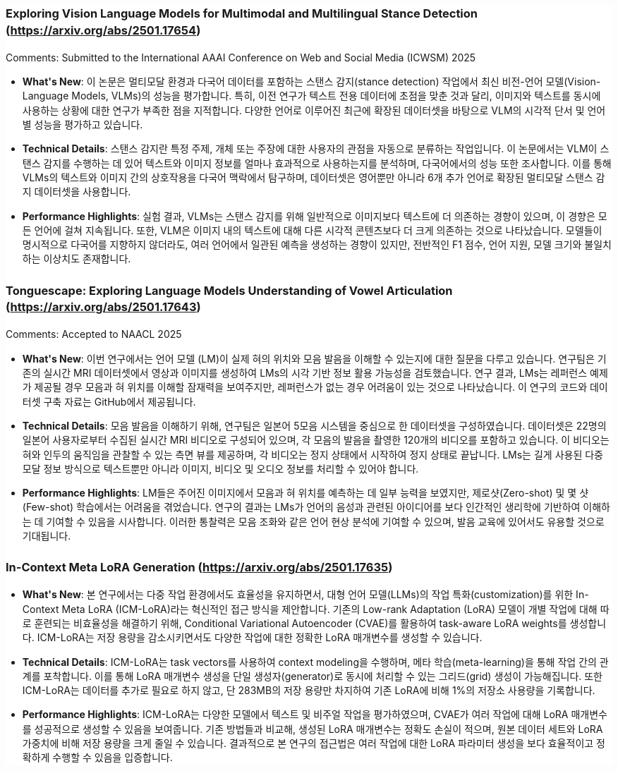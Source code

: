 

### Exploring Vision Language Models for Multimodal and Multilingual Stance Detection (https://arxiv.org/abs/2501.17654)
Comments:
          Submitted to the International AAAI Conference on Web and Social Media (ICWSM) 2025

- **What's New**: 이 논문은 멀티모달 환경과 다국어 데이터를 포함하는 스탠스 감지(stance detection) 작업에서 최신 비전-언어 모델(Vision-Language Models, VLMs)의 성능을 평가합니다. 특히, 이전 연구가 텍스트 전용 데이터에 초점을 맞춘 것과 달리, 이미지와 텍스트를 동시에 사용하는 상황에 대한 연구가 부족한 점을 지적합니다. 다양한 언어로 이루어진 최근에 확장된 데이터셋을 바탕으로 VLM의 시각적 단서 및 언어별 성능을 평가하고 있습니다.

- **Technical Details**: 스탠스 감지란 특정 주제, 개체 또는 주장에 대한 사용자의 관점을 자동으로 분류하는 작업입니다. 이 논문에서는 VLM이 스탠스 감지를 수행하는 데 있어 텍스트와 이미지 정보를 얼마나 효과적으로 사용하는지를 분석하며, 다국어에서의 성능 또한 조사합니다. 이를 통해 VLMs의 텍스트와 이미지 간의 상호작용을 다국어 맥락에서 탐구하며, 데이터셋은 영어뿐만 아니라 6개 추가 언어로 확장된 멀티모달 스탠스 감지 데이터셋을 사용합니다.

- **Performance Highlights**: 실험 결과, VLMs는 스탠스 감지를 위해 일반적으로 이미지보다 텍스트에 더 의존하는 경향이 있으며, 이 경향은 모든 언어에 걸쳐 지속됩니다. 또한, VLM은 이미지 내의 텍스트에 대해 다른 시각적 콘텐츠보다 더 크게 의존하는 것으로 나타났습니다. 모델들이 명시적으로 다국어를 지향하지 않더라도, 여러 언어에서 일관된 예측을 생성하는 경향이 있지만, 전반적인 F1 점수, 언어 지원, 모델 크기와 불일치하는 이상치도 존재합니다.



### Tonguescape: Exploring Language Models Understanding of Vowel Articulation (https://arxiv.org/abs/2501.17643)
Comments:
          Accepted to NAACL 2025

- **What's New**: 이번 연구에서는 언어 모델 (LM)이 실제 혀의 위치와 모음 발음을 이해할 수 있는지에 대한 질문을 다루고 있습니다. 연구팀은 기존의 실시간 MRI 데이터셋에서 영상과 이미지를 생성하여 LMs의 시각 기반 정보 활용 가능성을 검토했습니다. 연구 결과, LMs는 레퍼런스 예제가 제공될 경우 모음과 혀 위치를 이해할 잠재력을 보여주지만, 레퍼런스가 없는 경우 어려움이 있는 것으로 나타났습니다. 이 연구의 코드와 데이터셋 구축 자료는 GitHub에서 제공됩니다.

- **Technical Details**: 모음 발음을 이해하기 위해, 연구팀은 일본어 5모음 시스템을 중심으로 한 데이터셋을 구성하였습니다. 데이터셋은 22명의 일본어 사용자로부터 수집된 실시간 MRI 비디오로 구성되어 있으며, 각 모음의 발음을 촬영한 120개의 비디오를 포함하고 있습니다. 이 비디오는 혀와 인두의 움직임을 관찰할 수 있는 측면 뷰를 제공하며, 각 비디오는 정지 상태에서 시작하여 정지 상태로 끝납니다. LMs는 길게 사용된 다중 모달 정보 방식으로 텍스트뿐만 아니라 이미지, 비디오 및 오디오 정보를 처리할 수 있어야 합니다.

- **Performance Highlights**: LM들은 주어진 이미지에서 모음과 혀 위치를 예측하는 데 일부 능력을 보였지만, 제로샷(Zero-shot) 및 몇 샷(Few-shot) 학습에서는 어려움을 겪었습니다. 연구의 결과는 LMs가 언어의 음성과 관련된 아이디어를 보다 인간적인 생리학에 기반하여 이해하는 데 기여할 수 있음을 시사합니다. 이러한 통찰력은 모음 조화와 같은 언어 현상 분석에 기여할 수 있으며, 발음 교육에 있어서도 유용할 것으로 기대됩니다.



### In-Context Meta LoRA Generation (https://arxiv.org/abs/2501.17635)
- **What's New**: 본 연구에서는 다중 작업 환경에서도 효율성을 유지하면서, 대형 언어 모델(LLMs)의 작업 특화(customization)를 위한 In-Context Meta LoRA (ICM-LoRA)라는 혁신적인 접근 방식을 제안합니다. 기존의 Low-rank Adaptation (LoRA) 모델이 개별 작업에 대해 따로 훈련되는 비효율성을 해결하기 위해, Conditional Variational Autoencoder (CVAE)를 활용하여 task-aware LoRA weights를 생성합니다. ICM-LoRA는 저장 용량을 감소시키면서도 다양한 작업에 대한 정확한 LoRA 매개변수를 생성할 수 있습니다.

- **Technical Details**: ICM-LoRA는 task vectors를 사용하여 context modeling을 수행하며, 메타 학습(meta-learning)을 통해 작업 간의 관계를 포착합니다. 이를 통해 LoRA 매개변수 생성을 단일 생성자(generator)로 동시에 처리할 수 있는 그리드(grid) 생성이 가능해집니다. 또한 ICM-LoRA는 데이터를 추가로 필요로 하지 않고, 단 283MB의 저장 용량만 차지하여 기존 LoRA에 비해 1%의 저장소 사용량을 기록합니다.

- **Performance Highlights**: ICM-LoRA는 다양한 모델에서 텍스트 및 비주얼 작업을 평가하였으며, CVAE가 여러 작업에 대해 LoRA 매개변수를 성공적으로 생성할 수 있음을 보여줍니다. 기존 방법들과 비교해, 생성된 LoRA 매개변수는 정확도 손실이 적으며, 원본 데이터 세트와 LoRA 가중치에 비해 저장 용량을 크게 줄일 수 있습니다. 결과적으로 본 연구의 접근법은 여러 작업에 대한 LoRA 파라미터 생성을 보다 효율적이고 정확하게 수행할 수 있음을 입증합니다.
